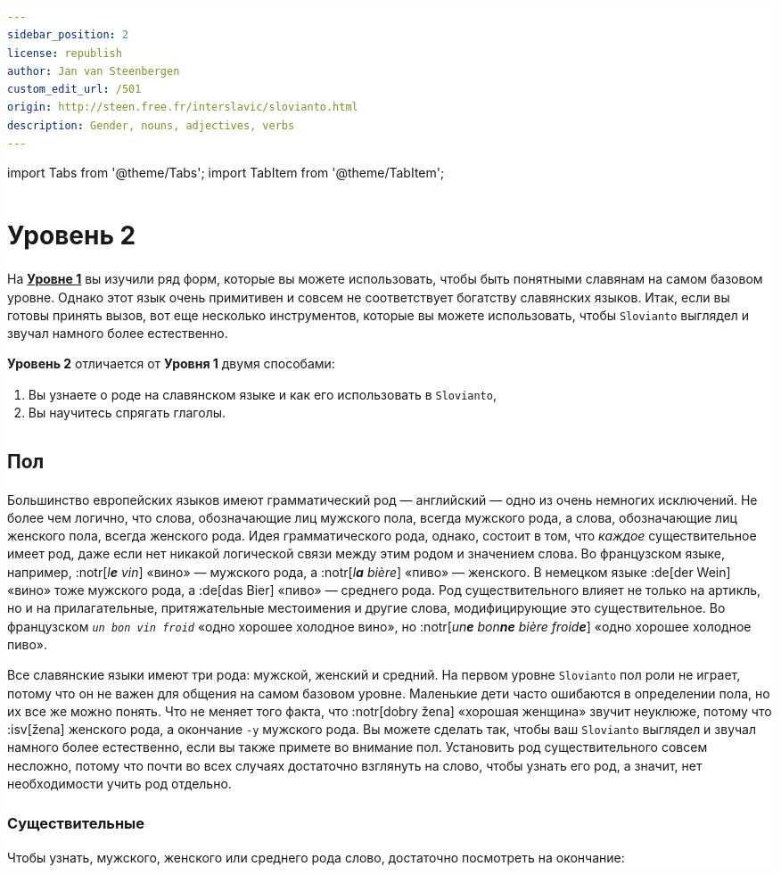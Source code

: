 ```yaml
---
sidebar_position: 2
license: republish
author: Jan van Steenbergen
custom_edit_url: /501
origin: http://steen.free.fr/interslavic/slovianto.html
description: Gender, nouns, adjectives, verbs
---
```


import Tabs from '@theme/Tabs';
import TabItem from '@theme/TabItem';

# Уровень 2

На [**Уровне 1**][1] вы изучили ряд форм, которые вы можете использовать, чтобы быть понятными славянам на самом базовом уровне. Однако этот язык очень примитивен и совсем не соответствует богатству славянских языков. Итак, если вы готовы принять вызов, вот еще несколько инструментов, которые вы можете использовать, чтобы `Slovianto` выглядел и звучал намного более естественно.

**Уровень 2** отличается от **Уровня 1** двумя способами:

1. Вы узнаете о роде на славянском языке и как его использовать в `Slovianto`,
2. Вы научитесь спрягать глаголы.

## Пол

Большинство европейских языков имеют грамматический род — английский — одно из очень немногих исключений. Не более чем логично, что слова, обозначающие лиц мужского пола, всегда мужского рода, а слова, обозначающие лиц женского пола, всегда женского рода. Идея грамматического рода, однако, состоит в том, что _каждое_ существительное имеет род, даже если нет никакой логической связи между этим родом и значением слова. Во французском языке, например, :notr[_l**e** vin_] «вино» — мужского рода, а :notr[_l**a** bière_] «пиво» ​​— женского. В немецком языке :de[der Wein] «вино» тоже мужского рода, а :de[das Bier] «пиво» ​​— среднего рода. Род существительного влияет не только на артикль, но и на прилагательные, притяжательные местоимения и другие слова, модифицирующие это существительное. Во французском _`un bon vin froid`_ «одно хорошее холодное вино», но :notr[_un**e** bon**ne** bière froid**e**_] «одно хорошее холодное пиво».

Все славянские языки имеют три рода: мужской, женский и средний. На первом уровне `Slovianto` пол роли не играет, потому что он не важен для общения на самом базовом уровне. Маленькие дети часто ошибаются в определении пола, но их все же можно понять. Что не меняет того факта, что :notr[dobry žena] «хорошая женщина» звучит неуклюже, потому что :isv[žena] женского рода, а окончание `-y` мужского рода. Вы можете сделать так, чтобы ваш `Slovianto` выглядел и звучал намного более естественно, если вы также примете во внимание пол. Установить род существительного совсем несложно, потому что почти во всех случаях достаточно взглянуть на слово, чтобы узнать его род, а значит, нет необходимости учить род отдельно.

### Существительные

Чтобы узнать, мужского, женского или среднего рода слово, достаточно посмотреть на окончание:


[1]: level-1.md